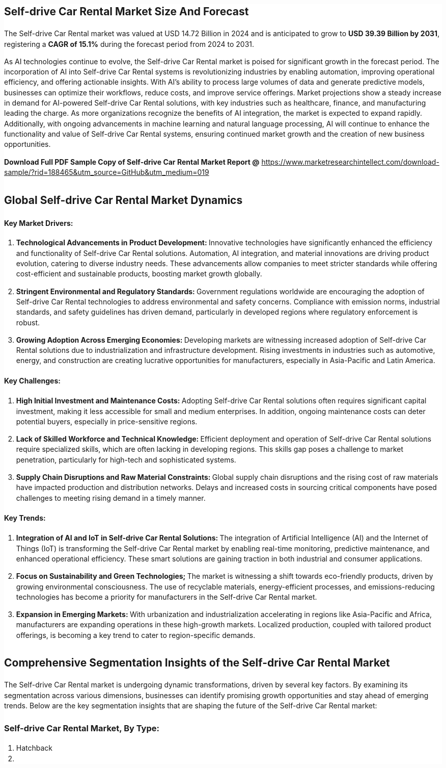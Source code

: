 <h2>Self-drive Car Rental Market Size And Forecast</h2><p>The Self-drive Car Rental market was valued at USD 14.72 Billion in 2024 and is anticipated to grow to <strong>USD 39.39 Billion by 2031</strong>, registering a <strong>CAGR of 15.1%</strong> during the forecast period from 2024 to 2031.</p><p>As AI technologies continue to evolve, the Self-drive Car Rental market is poised for significant growth in the forecast period. The incorporation of AI into Self-drive Car Rental systems is revolutionizing industries by enabling automation, improving operational efficiency, and offering actionable insights. With AI’s ability to process large volumes of data and generate predictive models, businesses can optimize their workflows, reduce costs, and improve service offerings. Market projections show a steady increase in demand for AI-powered Self-drive Car Rental solutions, with key industries such as healthcare, finance, and manufacturing leading the charge. As more organizations recognize the benefits of AI integration, the market is expected to expand rapidly. Additionally, with ongoing advancements in machine learning and natural language processing, AI will continue to enhance the functionality and value of Self-drive Car Rental systems, ensuring continued market growth and the creation of new business opportunities.</p><p><strong>Download Full PDF Sample Copy of Self-drive Car Rental Market Report @</strong>&nbsp;<a href="https://www.marketresearchintellect.com/download-sample/?rid=188465&amp;utm_source=GitHub&amp;utm_medium=019">https://www.marketresearchintellect.com/download-sample/?rid=188465&amp;utm_source=GitHub&amp;utm_medium=019</a></p><h2>Global Self-drive Car Rental Market Dynamics</h2><h4><strong>Key Market Drivers:</strong></h4><ol><li><p><strong>Technological Advancements in Product Development:&nbsp;</strong>Innovative technologies have significantly enhanced the efficiency and functionality of Self-drive Car Rental solutions. Automation, AI integration, and material innovations are driving product evolution, catering to diverse industry needs. These advancements allow companies to meet stricter standards while offering cost-efficient and sustainable products, boosting market growth globally.</p></li><li><p><strong>Stringent Environmental and Regulatory Standards:&nbsp;</strong>Government regulations worldwide are encouraging the adoption of Self-drive Car Rental technologies to address environmental and safety concerns. Compliance with emission norms, industrial standards, and safety guidelines has driven demand, particularly in developed regions where regulatory enforcement is robust.</p></li><li><p><strong>Growing Adoption Across Emerging Economies:&nbsp;</strong>Developing markets are witnessing increased adoption of Self-drive Car Rental solutions due to industrialization and infrastructure development. Rising investments in industries such as automotive, energy, and construction are creating lucrative opportunities for manufacturers, especially in Asia-Pacific and Latin America.</p></li></ol><h4><strong>Key Challenges:</strong></h4><ol><li><p><strong>High Initial Investment and Maintenance Costs:&nbsp;</strong>Adopting Self-drive Car Rental solutions often requires significant capital investment, making it less accessible for small and medium enterprises. In addition, ongoing maintenance costs can deter potential buyers, especially in price-sensitive regions.</p></li><li><p><strong>Lack of Skilled Workforce and Technical Knowledge:&nbsp;</strong>Efficient deployment and operation of Self-drive Car Rental solutions require specialized skills, which are often lacking in developing regions. This skills gap poses a challenge to market penetration, particularly for high-tech and sophisticated systems.</p></li><li><p><strong>Supply Chain Disruptions and Raw Material Constraints:&nbsp;</strong>Global supply chain disruptions and the rising cost of raw materials have impacted production and distribution networks. Delays and increased costs in sourcing critical components have posed challenges to meeting rising demand in a timely manner.</p></li></ol><h4><strong>Key Trends:</strong></h4><ol><li><p><strong>Integration of AI and IoT in Self-drive Car Rental Solutions:&nbsp;</strong>The integration of Artificial Intelligence (AI) and the Internet of Things (IoT) is transforming the Self-drive Car Rental market by enabling real-time monitoring, predictive maintenance, and enhanced operational efficiency. These smart solutions are gaining traction in both industrial and consumer applications.</p></li><li><p><strong>Focus on Sustainability and Green Technologies;&nbsp;</strong>The market is witnessing a shift towards eco-friendly products, driven by growing environmental consciousness. The use of recyclable materials, energy-efficient processes, and emissions-reducing technologies has become a priority for manufacturers in the Self-drive Car Rental market.</p></li><li><p><strong>Expansion in Emerging Markets:&nbsp;</strong>With urbanization and industrialization accelerating in regions like Asia-Pacific and Africa, manufacturers are expanding operations in these high-growth markets. Localized production, coupled with tailored product offerings, is becoming a key trend to cater to region-specific demands.</p></li></ol><div class="article-main__content" data-test-id="publishing-text-block"><h2>Comprehensive Segmentation Insights of the Self-drive Car Rental Market</h2><p>The Self-drive Car Rental market is undergoing dynamic transformations, driven by several key factors. By examining its segmentation across various dimensions, businesses can identify promising growth opportunities and stay ahead of emerging trends. Below are the key segmentation insights that are shaping the future of the Self-drive Car Rental market:</p><h3><strong>Self-drive Car Rental Market, By Type:<br /></strong></h3><ol><li>Hatchback<li>